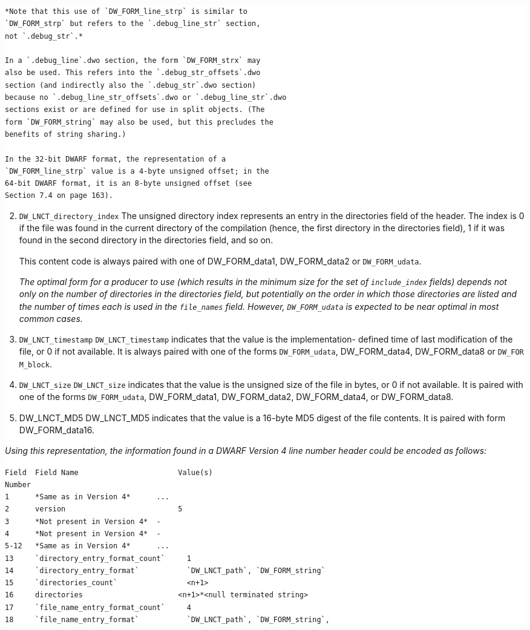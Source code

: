     *Note that this use of `DW_FORM_line_strp` is similar to
    `DW_FORM_strp` but refers to the `.debug_line_str` section,
    not `.debug_str`.*
   
    In a `.debug_line`.dwo section, the form `DW_FORM_strx` may
    also be used. This refers into the `.debug_str_offsets`.dwo
    section (and indirectly also the `.debug_str`.dwo section)
    because no `.debug_line_str_offsets`.dwo or `.debug_line_str`.dwo
    sections exist or are defined for use in split objects. (The
    form `DW_FORM_string` may also be used, but this precludes the
    benefits of string sharing.)
   
    In the 32-bit DWARF format, the representation of a
    `DW_FORM_line_strp` value is a 4-byte unsigned offset; in the
    64-bit DWARF format, it is an 8-byte unsigned offset (see
    Section 7.4 on page 163).
   
2.  `DW_LNCT_directory_index`
    The unsigned directory index represents an entry in the
    directories field of the header. The index is 0 if
    the file was found in the current directory of the compilation
    (hence, the first directory in the directories field),
    1 if it was found in the second directory in the directories
    field, and so on.
   
    This content code is always paired with one of DW_FORM_data1,
    DW_FORM_data2 or `DW_FORM_udata`.
   
    *The optimal form for a producer to use (which results in the
    minimum size for the set of `include_index` fields) depends not only
    on the number of directories in the directories
    field, but potentially on the order in which those directories are
    listed and the number of times each is used in the `file_names` field.
    However, `DW_FORM_udata` is expected to be near optimal in most common
    cases.*
   
 3. `DW_LNCT_timestamp`
    `DW_LNCT_timestamp` indicates that the value is the implementation-
    defined time of last modification of the file, or 0 if not
    available. It is always paired with one of the forms
    `DW_FORM_udata`, DW_FORM_data4, DW_FORM_data8 or `DW_FORM_block`.
   
4.  `DW_LNCT_size`
    `DW_LNCT_size` indicates that the value is the unsigned size of the
    file in bytes, or 0 if not available. It is paired with one of the
    forms `DW_FORM_udata`, DW_FORM_data1, DW_FORM_data2, DW_FORM_data4,
    or DW_FORM_data8.
   
5.  DW_LNCT_MD5
    DW_LNCT_MD5 indicates that the value is a 16-byte MD5 digest
    of the file contents. It is paired with form DW_FORM_data16.

*Using this representation, the information found in a DWARF
Version 4 line number header could be encoded as follows:*

    Field  Field Name                       Value(s)
    Number
    1      *Same as in Version 4*      ...
    2      version                          5
    3      *Not present in Version 4*  -
    4      *Not present in Version 4*  -
    5-12   *Same as in Version 4*      ...
    13     `directory_entry_format_count`     1
    14     `directory_entry_format`           `DW_LNCT_path`, `DW_FORM_string`
    15     `directories_count`                <n+1>
    16     directories                      <n+1>*<null terminated string>
    17     `file_name_entry_format_count`     4
    18     `file_name_entry_format`           `DW_LNCT_path`, `DW_FORM_string`,
